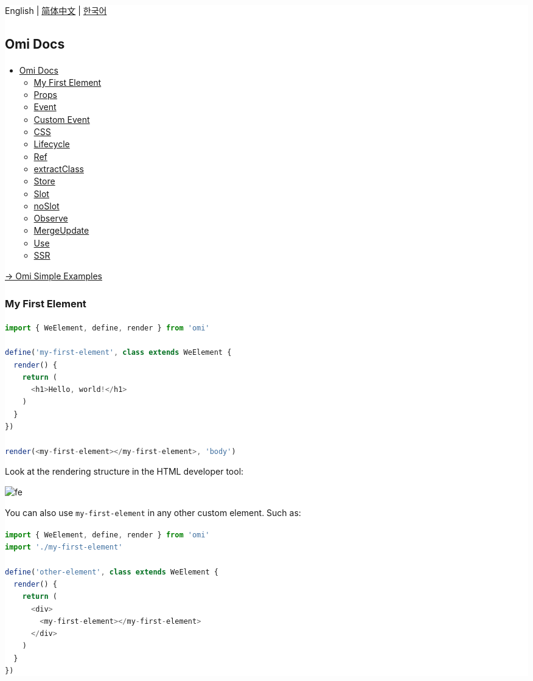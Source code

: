 English | [简体中文](./main-concepts.cn.md) | [한국어](./main-concepts.kr.md)

## Omi Docs

- [Omi Docs](#omi-docs)
  - [My First Element](#my-first-element)
  - [Props](#props)
  - [Event](#event)
  - [Custom Event](#custom-event)
  - [CSS](#css)
  - [Lifecycle](#lifecycle)
  - [Ref](#ref)
  - [extractClass](#extractclass)
  - [Store](#store)
  - [Slot](#slot)
  - [noSlot](#noslot)
  - [Observe](#observe)
  - [MergeUpdate](#mergeupdate)
  - [Use](#use)
  - [SSR](#ssr)

[→ Omi Simple Examples](https://github.com/Tencent/omi/tree/master/packages/omi/examples)

### My First Element

```js
import { WeElement, define, render } from 'omi'

define('my-first-element', class extends WeElement {
  render() {
    return (
      <h1>Hello, world!</h1>
    )
  }
})

render(<my-first-element></my-first-element>, 'body')
```

Look at the rendering structure in the HTML developer tool:

![fe](../assets/first-element.jpg)

You can also use `my-first-element` in any other custom element. Such as:

```js
import { WeElement, define, render } from 'omi'
import './my-first-element'

define('other-element', class extends WeElement {
  render() {
    return (
      <div>
        <my-first-element></my-first-element>
      </div>
    )
  }
})
```
